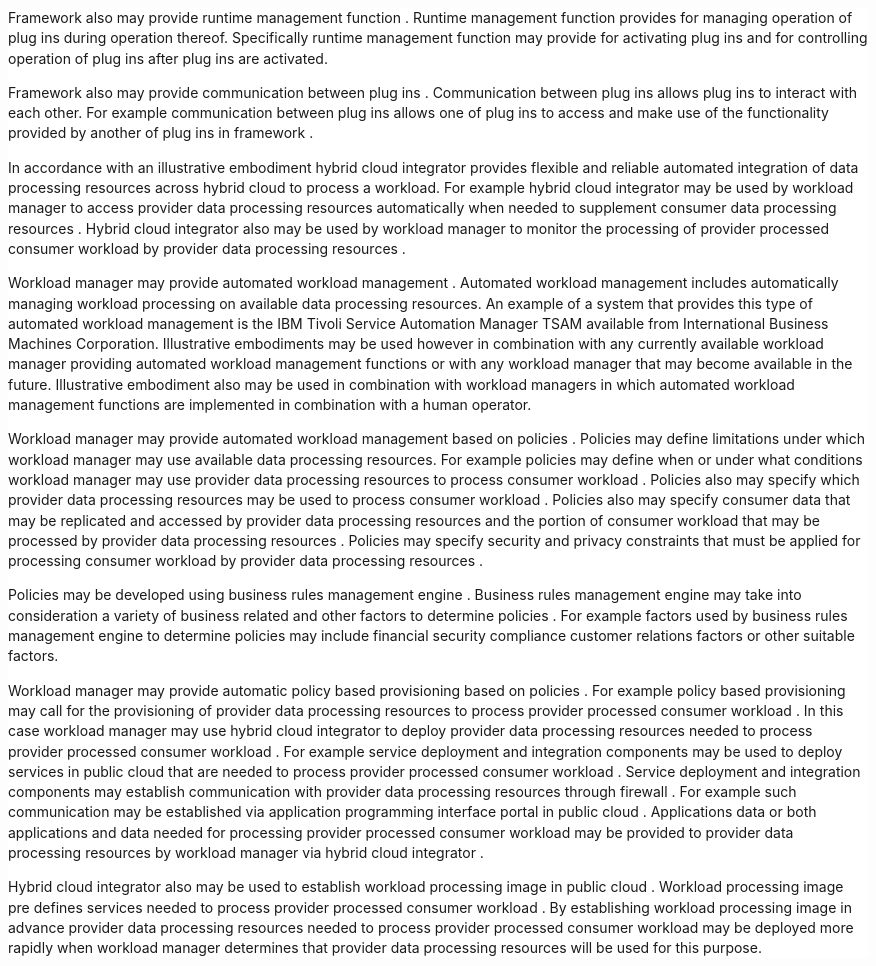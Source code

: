 Framework also may provide runtime management function . Runtime management function provides for managing operation of plug ins during operation thereof. Specifically runtime management function may provide for activating plug ins and for controlling operation of plug ins after plug ins are activated.

Framework also may provide communication between plug ins . Communication between plug ins allows plug ins to interact with each other. For example communication between plug ins allows one of plug ins to access and make use of the functionality provided by another of plug ins in framework .

In accordance with an illustrative embodiment hybrid cloud integrator provides flexible and reliable automated integration of data processing resources across hybrid cloud to process a workload. For example hybrid cloud integrator may be used by workload manager to access provider data processing resources automatically when needed to supplement consumer data processing resources . Hybrid cloud integrator also may be used by workload manager to monitor the processing of provider processed consumer workload by provider data processing resources .

Workload manager may provide automated workload management . Automated workload management includes automatically managing workload processing on available data processing resources. An example of a system that provides this type of automated workload management is the IBM Tivoli Service Automation Manager TSAM available from International Business Machines Corporation. Illustrative embodiments may be used however in combination with any currently available workload manager providing automated workload management functions or with any workload manager that may become available in the future. Illustrative embodiment also may be used in combination with workload managers in which automated workload management functions are implemented in combination with a human operator.

Workload manager may provide automated workload management based on policies . Policies may define limitations under which workload manager may use available data processing resources. For example policies may define when or under what conditions workload manager may use provider data processing resources to process consumer workload . Policies also may specify which provider data processing resources may be used to process consumer workload . Policies also may specify consumer data that may be replicated and accessed by provider data processing resources and the portion of consumer workload that may be processed by provider data processing resources . Policies may specify security and privacy constraints that must be applied for processing consumer workload by provider data processing resources .

Policies may be developed using business rules management engine . Business rules management engine may take into consideration a variety of business related and other factors to determine policies . For example factors used by business rules management engine to determine policies may include financial security compliance customer relations factors or other suitable factors.

Workload manager may provide automatic policy based provisioning based on policies . For example policy based provisioning may call for the provisioning of provider data processing resources to process provider processed consumer workload . In this case workload manager may use hybrid cloud integrator to deploy provider data processing resources needed to process provider processed consumer workload . For example service deployment and integration components may be used to deploy services in public cloud that are needed to process provider processed consumer workload . Service deployment and integration components may establish communication with provider data processing resources through firewall . For example such communication may be established via application programming interface portal in public cloud . Applications data or both applications and data needed for processing provider processed consumer workload may be provided to provider data processing resources by workload manager via hybrid cloud integrator .

Hybrid cloud integrator also may be used to establish workload processing image in public cloud . Workload processing image pre defines services needed to process provider processed consumer workload . By establishing workload processing image in advance provider data processing resources needed to process provider processed consumer workload may be deployed more rapidly when workload manager determines that provider data processing resources will be used for this purpose.
